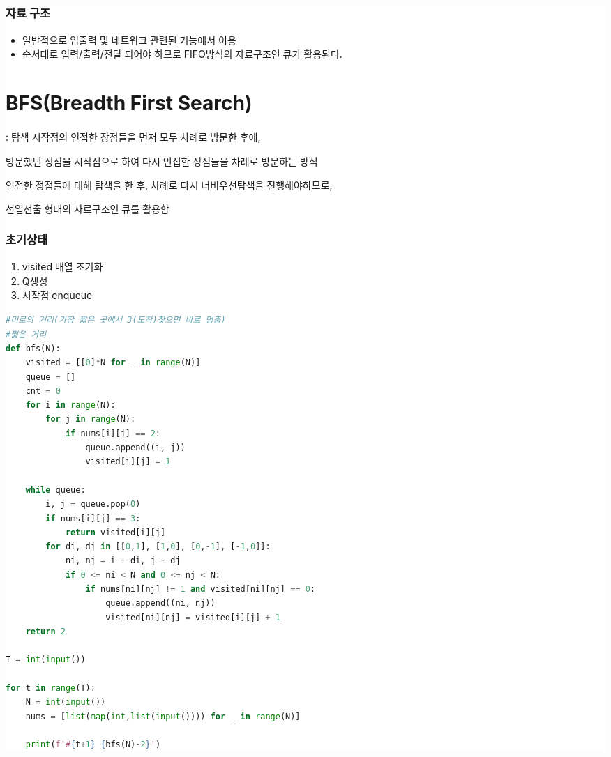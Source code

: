 ### 자료 구조

- 일반적으로 입출력 및 네트워크 관련된 기능에서 이용
- 순서대로 입력/출력/전달 되어야 하므로 FIFO방식의 자료구조인 큐가 활용된다.





# BFS(Breadth First Search)

: 탐색 시작점의 인접한 장점들을 먼저 모두 차례로 방문한 후에,

방문했던 정점을 시작점으로 하여 다시 인접한 정점들을 차례로 방문하는 방식

인접한 정점들에 대해 탐색을 한 후, 차례로 다시 너비우선탐색을 진행해야하므로,

선입선출 형태의 자료구조인 큐를 활용함



### 초기상태

1. visited 배열 초기화
2. Q생성
3. 시작점 enqueue

```python
#미로의 거리(가장 짧은 곳에서 3(도착)찾으면 바로 멈춤)
#짧은 거리
def bfs(N):
    visited = [[0]*N for _ in range(N)]
    queue = []
    cnt = 0
    for i in range(N):
        for j in range(N):
            if nums[i][j] == 2:
                queue.append((i, j))
                visited[i][j] = 1

    while queue:
        i, j = queue.pop(0)
        if nums[i][j] == 3:
            return visited[i][j]
        for di, dj in [[0,1], [1,0], [0,-1], [-1,0]]:
            ni, nj = i + di, j + dj
            if 0 <= ni < N and 0 <= nj < N:
                if nums[ni][nj] != 1 and visited[ni][nj] == 0:
                    queue.append((ni, nj))
                    visited[ni][nj] = visited[i][j] + 1
    return 2

T = int(input())

for t in range(T):
    N = int(input())
    nums = [list(map(int,list(input()))) for _ in range(N)]

    print(f'#{t+1} {bfs(N)-2}')
```
